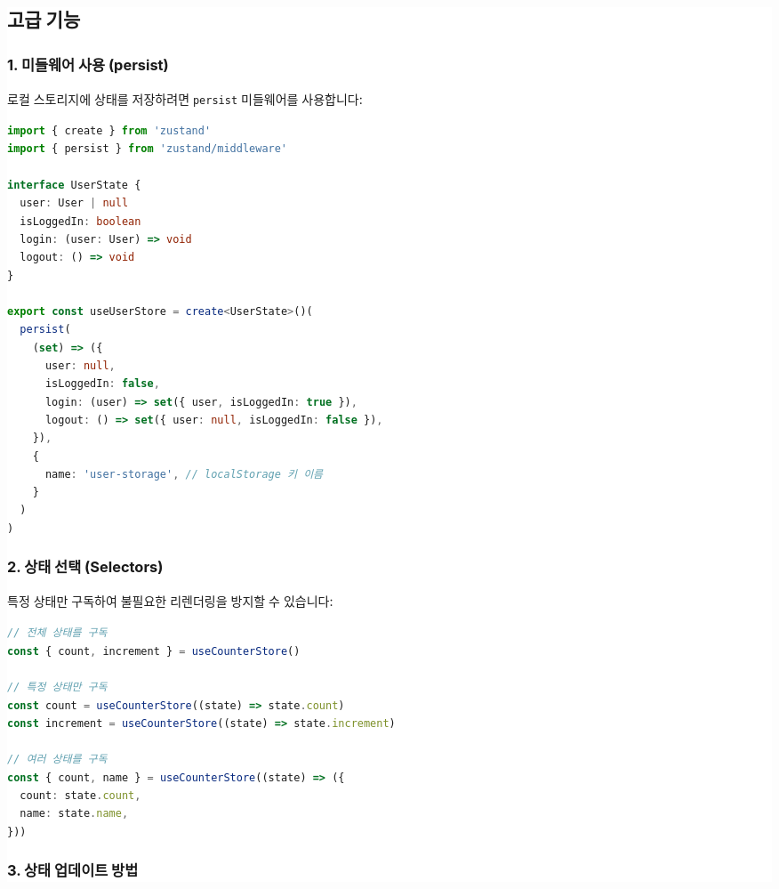 ## 고급 기능

### 1. 미들웨어 사용 (persist)

로컬 스토리지에 상태를 저장하려면 `persist` 미들웨어를 사용합니다:

```typescript
import { create } from 'zustand'
import { persist } from 'zustand/middleware'

interface UserState {
  user: User | null
  isLoggedIn: boolean
  login: (user: User) => void
  logout: () => void
}

export const useUserStore = create<UserState>()(
  persist(
    (set) => ({
      user: null,
      isLoggedIn: false,
      login: (user) => set({ user, isLoggedIn: true }),
      logout: () => set({ user: null, isLoggedIn: false }),
    }),
    {
      name: 'user-storage', // localStorage 키 이름
    }
  )
)
```

### 2. 상태 선택 (Selectors)

특정 상태만 구독하여 불필요한 리렌더링을 방지할 수 있습니다:

```typescript
// 전체 상태를 구독
const { count, increment } = useCounterStore()

// 특정 상태만 구독
const count = useCounterStore((state) => state.count)
const increment = useCounterStore((state) => state.increment)

// 여러 상태를 구독
const { count, name } = useCounterStore((state) => ({
  count: state.count,
  name: state.name,
}))
```

### 3. 상태 업데이트 방법
